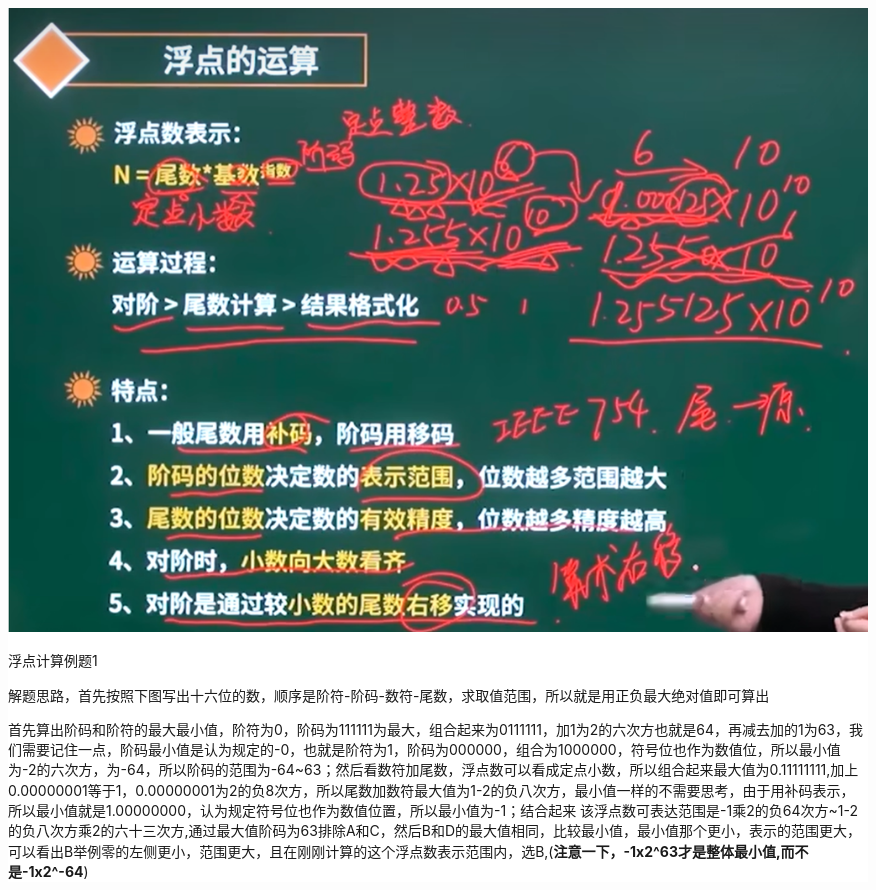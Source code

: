 ![image-20250309140518506](assets/image-20250309140518506.png)

浮点计算例题1

解题思路，首先按照下图写出十六位的数，顺序是阶符-阶码-数符-尾数，求取值范围，所以就是用正负最大绝对值即可算出

首先算出阶码和阶符的最大最小值，阶符为0，阶码为111111为最大，组合起来为0111111，加1为2的六次方也就是64，再减去加的1为63，我们需要记住一点，阶码最小值是认为规定的-0，也就是阶符为1，阶码为000000，组合为1000000，符号位也作为数值位，所以最小值为-2的六次方，为-64，所以阶码的范围为-64~63；然后看数符加尾数，浮点数可以看成定点小数，所以组合起来最大值为0.11111111,加上0.00000001等于1，0.00000001为2的负8次方，所以尾数加数符最大值为1-2的负八次方，最小值一样的不需要思考，由于用补码表示，所以最小值就是1.00000000，认为规定符号位也作为数值位置，所以最小值为-1；结合起来 该浮点数可表达范围是-1乘2的负64次方~1-2的负八次方乘2的六十三次方,通过最大值阶码为63排除A和C，然后B和D的最大值相同，比较最小值，最小值那个更小，表示的范围更大，可以看出B举例零的左侧更小，范围更大，且在刚刚计算的这个浮点数表示范围内，选B,(**注意一下，-1x2^63才是整体最小值,而不是-1x2^-64**)


